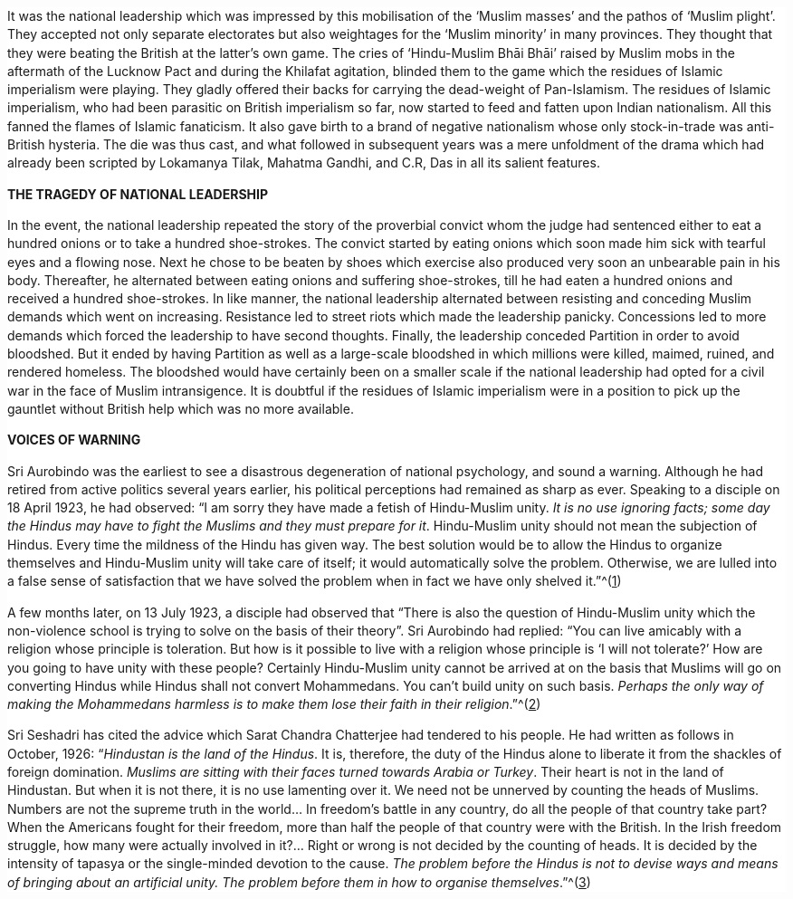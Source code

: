 It was the national leadership which was impressed by this mobilisation of the ‘Muslim masses’ and the pathos of ‘Muslim plight’. They accepted not only separate electorates but also weightages for the ‘Muslim minority’ in many provinces. They thought that they were beating the British at the latter’s own game. The cries of ‘Hindu-Muslim Bhāi Bhāi’ raised by Muslim mobs in the aftermath of the Lucknow Pact and during the Khilafat agitation, blinded them to the game which the residues of Islamic imperialism were playing. They gladly offered their backs for carrying the dead-weight of Pan-Islamism. The residues of Islamic imperialism, who had been parasitic on British imperialism so far, now started to feed and fatten upon Indian nationalism. All this fanned the flames of Islamic fanaticism. It also gave birth to a brand of negative nationalism whose only stock-in-trade was anti-British hysteria. The die was thus cast, and what followed in subsequent years was a mere unfoldment of the drama which had already been scripted by Lokamanya Tilak, Mahatma Gandhi, and C.R, Das in all its salient features.  
 

**THE TRAGEDY OF NATIONAL LEADERSHIP**

In the event, the national leadership repeated the story of the proverbial convict whom the judge had sentenced either to eat a hundred onions or to take a hundred shoe-strokes. The convict started by eating onions which soon made him sick with tearful eyes and a flowing nose. Next he chose to be beaten by shoes which exercise also produced very soon an unbearable pain in his body. Thereafter, he alternated between eating onions and suffering shoe-strokes, till he had eaten a hundred onions and received a hundred shoe-strokes. In like manner, the national leadership alternated between resisting and conceding Muslim demands which went on increasing. Resistance led to street riots which made the leadership panicky. Concessions led to more demands which forced the leadership to have second thoughts. Finally, the leadership conceded Partition in order to avoid bloodshed. But it ended by having Partition as well as a large-scale bloodshed in which millions were killed, maimed, ruined, and rendered homeless. The bloodshed would have certainly been on a smaller scale if the national leadership had opted for a civil war in the face of Muslim intransigence. It is doubtful if the residues of Islamic imperialism were in a position to pick up the gauntlet without British help which was no more available.  
 

**VOICES OF WARNING**

Sri Aurobindo was the earliest to see a disastrous degeneration of national psychology, and sound a warning. Although he had retired from active politics several years earlier, his political perceptions had remained as sharp as ever. Speaking to a disciple on 18 April 1923, he had observed: “I am sorry they have made a fetish of Hindu-Muslim unity.
*It is no use ignoring facts; some day the Hindus may have to fight the
Muslims and they must prepare for it*. Hindu-Muslim unity should not mean the subjection of Hindus. Every time the mildness of the Hindu has given way. The best solution would be to allow the Hindus to organize themselves and Hindu-Muslim unity will take care of itself; it would automatically solve the problem. Otherwise, we are lulled into a false sense of satisfaction that we have solved the problem when in fact we have only shelved it.”^([1](#1))

A few months later, on 13 July 1923, a disciple had observed that “There is also the question of Hindu-Muslim unity which the non-violence school is trying to solve on the basis of their theory”. Sri Aurobindo had replied: “You can live amicably with a religion whose principle is toleration. But how is it possible to live with a religion whose principle is ‘I will not tolerate?’ How are you going to have unity with these people?  Certainly Hindu-Muslim unity cannot be arrived at on the basis that Muslims will go on converting Hindus while Hindus shall not convert Mohammedans. You can’t build unity on such basis. *Perhaps the only way of making the Mohammedans harmless is to make them lose their faith in their religion*.”^([2](#2))

Sri Seshadri has cited the advice which Sarat Chandra Chatterjee had tendered to his people. He had written as follows in October, 1926: “*Hindustan is the land of the Hindus*. It is, therefore, the duty of the Hindus alone to liberate it from the shackles of foreign domination.
*Muslims are sitting with their faces turned towards Arabia or Turkey*.
Their heart is not in the land of Hindustan. But when it is not there, it is no use lamenting over it. We need not be unnerved by counting the heads of Muslims. Numbers are not the supreme truth in the world… In freedom’s battle in any country, do all the people of that country take part? When the Americans fought for their freedom, more than half the people of that country were with the British. In the Irish freedom struggle, how many were actually involved in it?… Right or wrong is not decided by the counting of heads. It is decided by the intensity of tapasya or the single-minded devotion to the cause. *The problem before the Hindus is not to devise ways and means of bringing about an artificial unity. The problem before them in how to organise themselves*.”^([3](#3))
